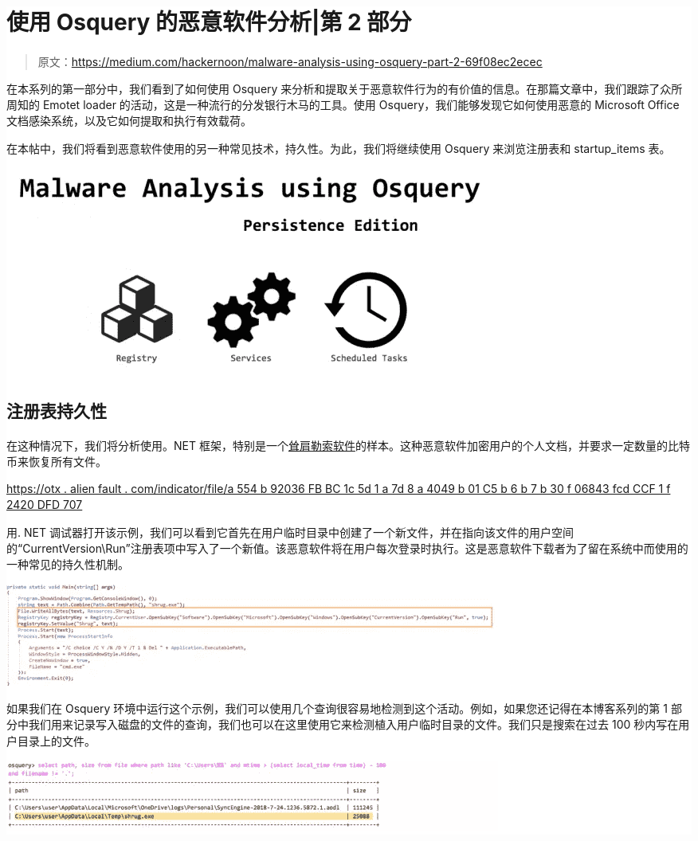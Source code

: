# 使用 Osquery 的恶意软件分析|第 2 部分

> 原文：<https://medium.com/hackernoon/malware-analysis-using-osquery-part-2-69f08ec2ecec>

在本系列的第一部分中，我们看到了如何使用 Osquery 来分析和提取关于恶意软件行为的有价值的信息。在那篇文章中，我们跟踪了众所周知的 Emotet loader 的活动，这是一种流行的分发银行木马的工具。使用 Osquery，我们能够发现它如何使用恶意的 Microsoft Office 文档感染系统，以及它如何提取和执行有效载荷。

在本帖中，我们将看到恶意软件使用的另一种常见技术，持久性。为此，我们将继续使用 Osquery 来浏览注册表和 startup_items 表。

![](img/87b57b9b134dcaf99747def67d1f9364.png)

## 注册表持久性

在这种情况下，我们将分析使用。NET 框架，特别是一个[耸肩勒索软件](https://lmntrix.com/Lab/Lab_info.php?id=112)的样本。这种恶意软件加密用户的个人文档，并要求一定数量的比特币来恢复所有文件。

[https://otx . alien fault . com/indicator/file/a 554 b 92036 FB BC 1c 5d 1 a 7d 8 a 4049 b 01 C5 b 6 b 7 b 30 f 06843 fcd CCF 1 f 2420 DFD 707](https://otx.alienvault.com/indicator/file/a554b92036fbbc1c5d1a7d8a4049b01c5b6b7b30f06843fcdccf1f2420dfd707)

用. NET 调试器打开该示例，我们可以看到它首先在用户临时目录中创建了一个新文件，并在指向该文件的用户空间的“CurrentVersion\Run”注册表项中写入了一个新值。该恶意软件将在用户每次登录时执行。这是恶意软件下载者为了留在系统中而使用的一种常见的持久性机制。

![](img/b4e209ef5c611f36ea3114f67fc3ac9e.png)

如果我们在 Osquery 环境中运行这个示例，我们可以使用几个查询很容易地检测到这个活动。例如，如果您还记得在本博客系列的第 1 部分中我们用来记录写入磁盘的文件的查询，我们也可以在这里使用它来检测植入用户临时目录的文件。我们只是搜索在过去 100 秒内写在用户目录上的文件。

![](img/7e8bc8c9976c551909ea004878e7d58a.png)
